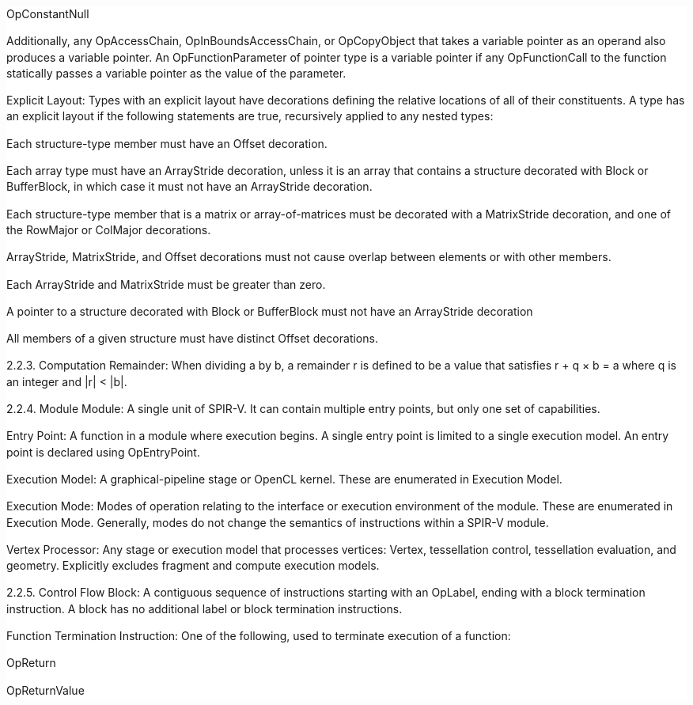 OpConstantNull

Additionally, any OpAccessChain, OpInBoundsAccessChain, or OpCopyObject that takes a variable pointer as an operand also produces a variable pointer. An OpFunctionParameter of pointer type is a variable pointer if any OpFunctionCall to the function statically passes a variable pointer as the value of the parameter.

Explicit Layout: Types with an explicit layout have decorations defining the relative locations of all of their constituents. A type has an explicit layout if the following statements are true, recursively applied to any nested types:

Each structure-type member must have an Offset decoration.

Each array type must have an ArrayStride decoration, unless it is an array that contains a structure decorated with Block or BufferBlock, in which case it must not have an ArrayStride decoration.

Each structure-type member that is a matrix or array-of-matrices must be decorated with a MatrixStride decoration, and one of the RowMajor or ColMajor decorations.

ArrayStride, MatrixStride, and Offset decorations must not cause overlap between elements or with other members.

Each ArrayStride and MatrixStride must be greater than zero.

A pointer to a structure decorated with Block or BufferBlock must not have an ArrayStride decoration

All members of a given structure must have distinct Offset decorations.

2.2.3. Computation
Remainder: When dividing a by b, a remainder r is defined to be a value that satisfies r + q × b = a where q is an integer and |r| < |b|.

2.2.4. Module
Module: A single unit of SPIR-V. It can contain multiple entry points, but only one set of capabilities.

Entry Point: A function in a module where execution begins. A single entry point is limited to a single execution model. An entry point is declared using OpEntryPoint.

Execution Model: A graphical-pipeline stage or OpenCL kernel. These are enumerated in Execution Model.

Execution Mode: Modes of operation relating to the interface or execution environment of the module. These are enumerated in Execution Mode. Generally, modes do not change the semantics of instructions within a SPIR-V module.

Vertex Processor: Any stage or execution model that processes vertices: Vertex, tessellation control, tessellation evaluation, and geometry. Explicitly excludes fragment and compute execution models.

2.2.5. Control Flow
Block: A contiguous sequence of instructions starting with an OpLabel, ending with a block termination instruction. A block has no additional label or block termination instructions.

Function Termination Instruction: One of the following, used to terminate execution of a function:

OpReturn

OpReturnValue
